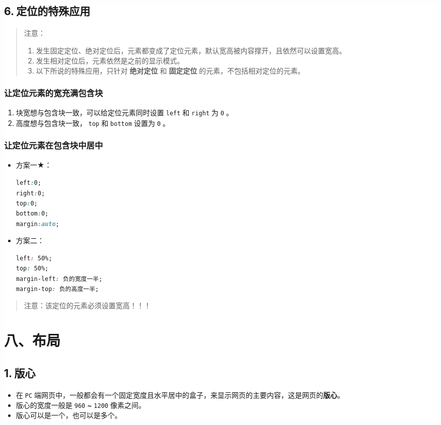 
## 6. 定位的特殊应用
> 注意：
> 1. 发生固定定位、绝对定位后，元素都变成了定位元素，默认宽高被内容撑开，且依然可以设置宽高。
> 2. 发生相对定位后，元素依然是之前的显示模式。
> 3. 以下所说的特殊应用，只针对 **绝对定位** 和 **固定定位** 的元素，不包括相对定位的元素。

### 让定位元素的宽充满包含块
1. 块宽想与包含块一致，可以给定位元素同时设置 `left` 和 `right` 为 `0` 。
2. 高度想与包含块一致， `top` 和 `bottom` 设置为 `0` 。

### 让定位元素在包含块中居中
- 方案一★：
  ```css
  left:0;
  right:0;
  top:0;
  bottom:0;
  margin:auto;
  ```
- 方案二：
  ```css
  left: 50%;
  top: 50%;
  margin-left: 负的宽度一半;
  margin-top: 负的高度一半;
  ```

> 注意：该定位的元素必须设置宽高！！！



# 八、布局

## 1. 版心
- 在 `PC` 端网页中，一般都会有一个固定宽度且水平居中的盒子，来显示网页的主要内容，这是网页的**版心**。
- 版心的宽度一般是 `960` ~ `1200` 像素之间。
- 版心可以是一个，也可以是多个。
